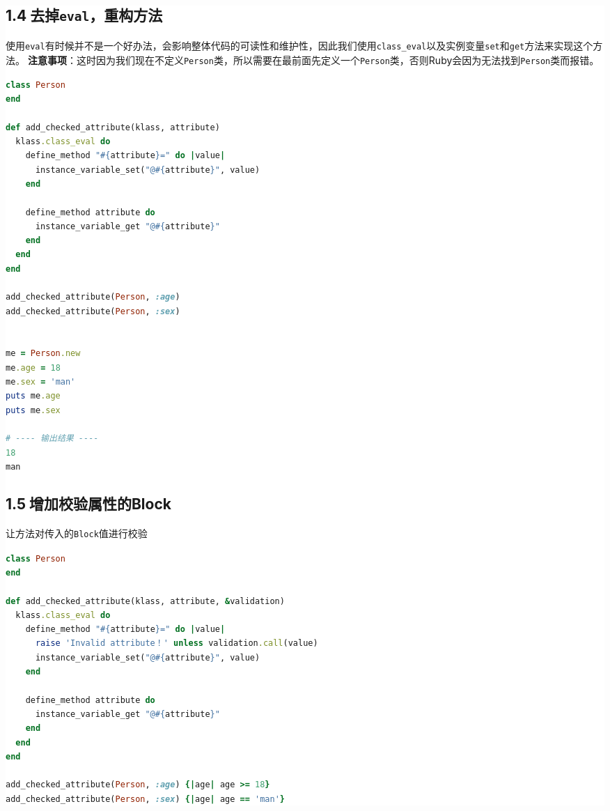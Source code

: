 ```ruby

```


## 1.4 去掉`eval`，重构方法

使用`eval`有时候并不是一个好办法，会影响整体代码的可读性和维护性，因此我们使用`class_eval`以及实例变量`set`和`get`方法来实现这个方法。
**注意事项**：这时因为我们现在不定义`Person`类，所以需要在最前面先定义一个`Person`类，否则Ruby会因为无法找到`Person`类而报错。

```ruby
class Person
end

def add_checked_attribute(klass, attribute)
  klass.class_eval do
    define_method "#{attribute}=" do |value|
      instance_variable_set("@#{attribute}", value)
    end
    
    define_method attribute do 
      instance_variable_get "@#{attribute}"
    end
  end
end

add_checked_attribute(Person, :age)
add_checked_attribute(Person, :sex)


me = Person.new
me.age = 18
me.sex = 'man'
puts me.age
puts me.sex

# ---- 输出结果 ----
18
man

```


## 1.5 增加校验属性的Block

让方法对传入的`Block`值进行校验

```ruby
class Person
end

def add_checked_attribute(klass, attribute, &validation)
  klass.class_eval do
    define_method "#{attribute}=" do |value|
      raise 'Invalid attribute！' unless validation.call(value)
      instance_variable_set("@#{attribute}", value)
    end
    
    define_method attribute do 
      instance_variable_get "@#{attribute}"
    end
  end
end

add_checked_attribute(Person, :age) {|age| age >= 18}
add_checked_attribute(Person, :sex) {|age| age == 'man'}
```